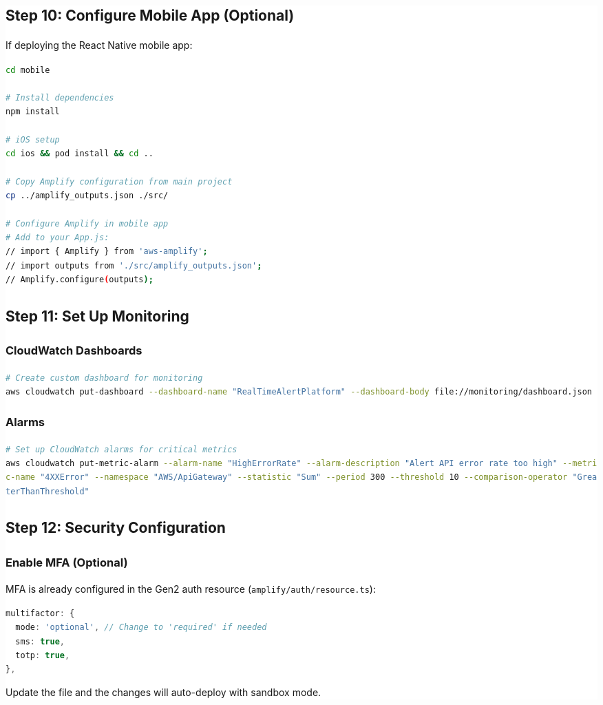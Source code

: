 ## Step 10: Configure Mobile App (Optional)

If deploying the React Native mobile app:

```bash
cd mobile

# Install dependencies
npm install

# iOS setup
cd ios && pod install && cd ..

# Copy Amplify configuration from main project
cp ../amplify_outputs.json ./src/

# Configure Amplify in mobile app
# Add to your App.js:
// import { Amplify } from 'aws-amplify';
// import outputs from './src/amplify_outputs.json';
// Amplify.configure(outputs);
```

## Step 11: Set Up Monitoring

### CloudWatch Dashboards
```bash
# Create custom dashboard for monitoring
aws cloudwatch put-dashboard --dashboard-name "RealTimeAlertPlatform" --dashboard-body file://monitoring/dashboard.json
```

### Alarms
```bash
# Set up CloudWatch alarms for critical metrics
aws cloudwatch put-metric-alarm --alarm-name "HighErrorRate" --alarm-description "Alert API error rate too high" --metric-name "4XXError" --namespace "AWS/ApiGateway" --statistic "Sum" --period 300 --threshold 10 --comparison-operator "GreaterThanThreshold"
```

## Step 12: Security Configuration

### Enable MFA (Optional)
MFA is already configured in the Gen2 auth resource (`amplify/auth/resource.ts`):
```typescript
multifactor: {
  mode: 'optional', // Change to 'required' if needed
  sms: true,
  totp: true,
},
```
Update the file and the changes will auto-deploy with sandbox mode.
